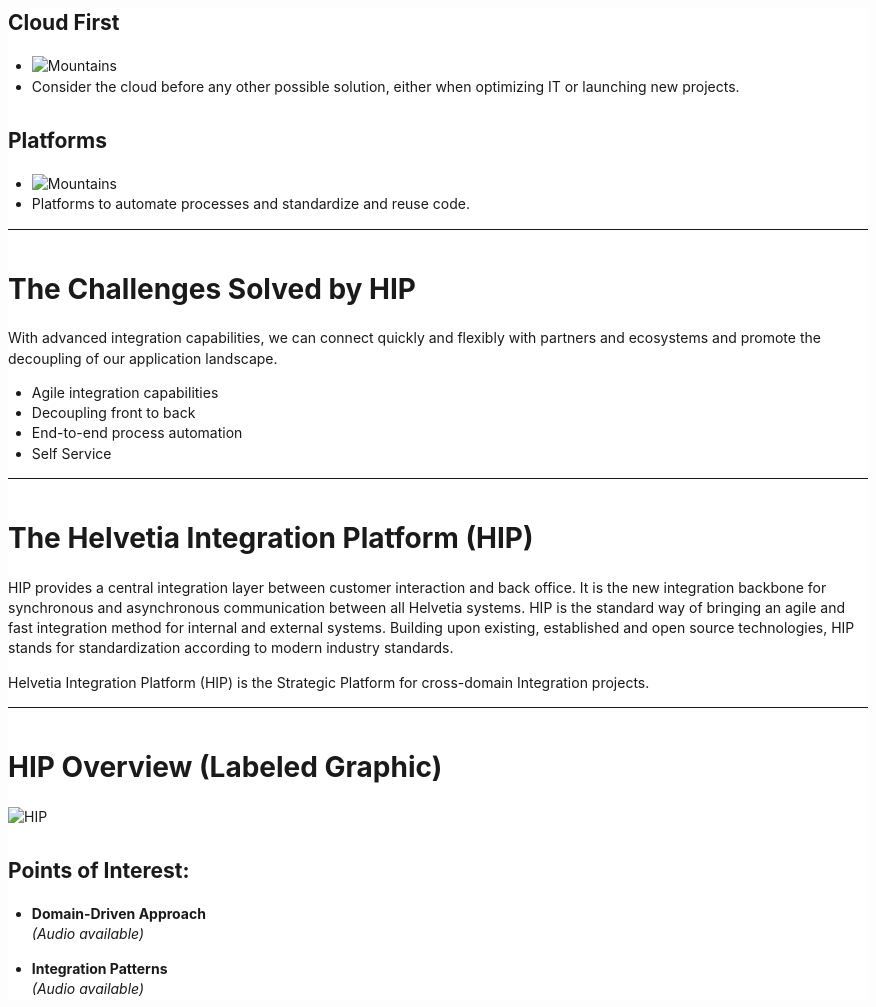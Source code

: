 ## Cloud First
- ![Mountains](https://articulateusercontent.com/assets/rise/assets/block-defaults/mountains_thumb.jpg)
- Consider the cloud before any other possible solution, either when optimizing IT or launching new projects.

## Platforms
- ![Mountains](https://articulateusercontent.com/assets/rise/assets/block-defaults/mountains_thumb.jpg)
- Platforms to automate processes and standardize and reuse code.

---

# The Challenges Solved by HIP

With advanced integration capabilities, we can connect quickly and flexibly with partners and ecosystems and promote the decoupling of our application landscape.

- Agile integration capabilities
- Decoupling front to back
- End-to-end process automation
- Self Service

---

# The Helvetia Integration Platform (HIP)

HIP provides a central integration layer between customer interaction and back office. It is the new integration backbone for synchronous and asynchronous communication between all Helvetia systems. HIP is the standard way of bringing an agile and fast integration method for internal and external systems. Building upon existing, established and open source technologies, HIP stands for standardization according to modern industry standards.

Helvetia Integration Platform (HIP) is the Strategic Platform for cross-domain Integration projects.

---

# HIP Overview (Labeled Graphic)

![HIP](https://articulateusercontent.com/rise/courses/SnwEb9zji8P0azXWalkZoW8sSN1n2VEq/TSqJsb16d4EUp08O-HIP.png)

## Points of Interest:

- **Domain-Driven Approach**  
  *(Audio available)*

- **Integration Patterns**  
  *(Audio available)*

